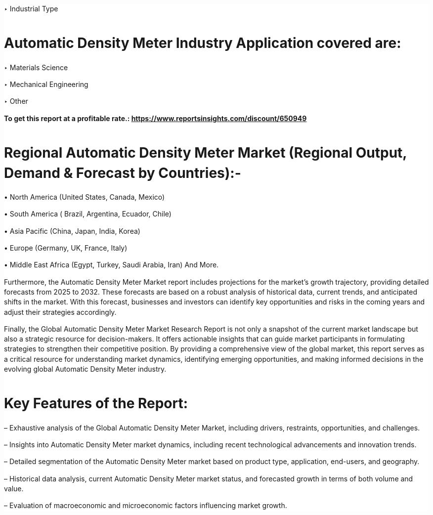 ‣ Industrial Type

# <strong>Automatic Density Meter Industry Application covered are:</strong>

‣ Materials Science

‣ Mechanical Engineering

‣ Other

<strong>To get this report at a profitable rate.: <a href=https://www.reportsinsights.com/discount/650949>https://www.reportsinsights.com/discount/650949</a></strong>

# <strong>Regional Automatic Density Meter Market (Regional Output, Demand &amp; Forecast by Countries):-</strong>

• North America (United States, Canada, Mexico)

• South America ( Brazil, Argentina, Ecuador, Chile)

• Asia Pacific (China, Japan, India, Korea)

• Europe (Germany, UK, France, Italy)

• Middle East Africa (Egypt, Turkey, Saudi Arabia, Iran) And More.

Furthermore, the Automatic Density Meter Market report includes projections for the market’s growth trajectory, providing detailed forecasts from 2025 to 2032. These forecasts are based on a robust analysis of historical data, current trends, and anticipated shifts in the market. With this forecast, businesses and investors can identify key opportunities and risks in the coming years and adjust their strategies accordingly.

Finally, the Global Automatic Density Meter Market Research Report is not only a snapshot of the current market landscape but also a strategic resource for decision-makers. It offers actionable insights that can guide market participants in formulating strategies to strengthen their competitive position. By providing a comprehensive view of the global market, this report serves as a critical resource for understanding market dynamics, identifying emerging opportunities, and making informed decisions in the evolving global Automatic Density Meter industry.

# <strong>Key Features of the Report:</strong>

– Exhaustive analysis of the Global Automatic Density Meter Market, including drivers, restraints, opportunities, and challenges.

– Insights into Automatic Density Meter market dynamics, including recent technological advancements and innovation trends.

– Detailed segmentation of the Automatic Density Meter market based on product type, application, end-users, and geography.

– Historical data analysis, current Automatic Density Meter market status, and forecasted growth in terms of both volume and value.

– Evaluation of macroeconomic and microeconomic factors influencing market growth.
